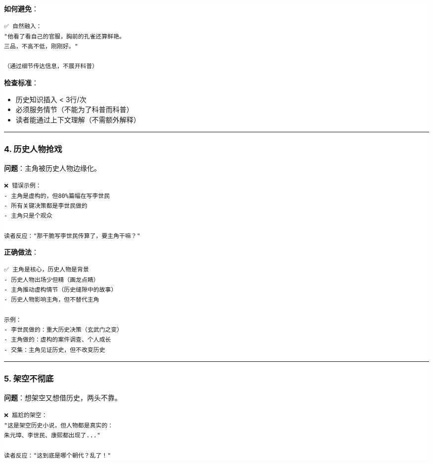 **如何避免**：
```
✅ 自然融入：
"他看了看自己的官服，胸前的孔雀还算鲜艳。
三品，不高不低，刚刚好。"

（通过细节传达信息，不展开科普）
```

**检查标准**：
- 历史知识插入 < 3行/次
- 必须服务情节（不能为了科普而科普）
- 读者能通过上下文理解（不需额外解释）

---

### 4. 历史人物抢戏

**问题**：主角被历史人物边缘化。

```
❌ 错误示例：
- 主角是虚构的，但80%篇幅在写李世民
- 所有关键决策都是李世民做的
- 主角只是个观众

读者反应："那干脆写李世民传算了，要主角干嘛？"
```

**正确做法**：
```
✅ 主角是核心，历史人物是背景
- 历史人物出场少但精（画龙点睛）
- 主角推动虚构情节（历史缝隙中的故事）
- 历史人物影响主角，但不替代主角

示例：
- 李世民做的：重大历史决策（玄武门之变）
- 主角做的：虚构的案件调查、个人成长
- 交集：主角见证历史，但不改变历史
```

---

### 5. 架空不彻底

**问题**：想架空又想借历史，两头不靠。

```
❌ 尴尬的架空：
"这是架空历史小说，但人物都是真实的：
朱元璋、李世民、康熙都出现了..."

读者反应："这到底是哪个朝代？乱了！"
```

